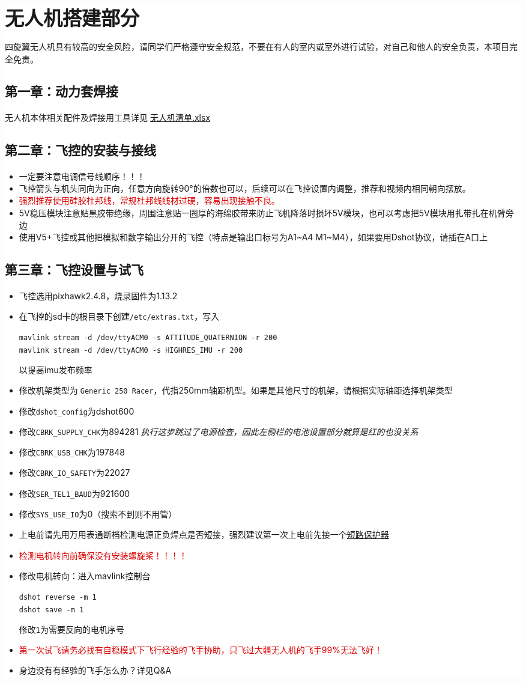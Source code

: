 <font size=6> **无人机搭建部分** </font>

四旋翼无人机具有较高的安全风险，请同学们严格遵守安全规范，不要在有人的室内或室外进行试验，对自己和他人的安全负责，本项目完全免责。



## 第一章：动力套焊接
  无人机本体相关配件及焊接用工具详见 [无人机清单.xlsx](无人机清单.xlsx)
## 第二章：飞控的安装与接线
* 一定要注意电调信号线顺序！！！
* 飞控箭头与机头同向为正向，任意方向旋转90°的倍数也可以，后续可以在飞控设置内调整，推荐和视频内相同朝向摆放。
* <font color="#dd0000">强烈推荐使用硅胶杜邦线，常规杜邦线线材过硬，容易出现接触不良。</font>
* 5V稳压模块注意贴黑胶带绝缘，周围注意贴一圈厚的海绵胶带来防止飞机降落时损坏5V模块，也可以考虑把5V模块用扎带扎在机臂旁边
* 使用V5+飞控或其他把模拟和数字输出分开的飞控（特点是输出口标号为A1~A4 M1~M4），如果要用Dshot协议，请插在A口上

## 第三章：飞控设置与试飞

* 飞控选用pixhawk2.4.8，烧录固件为1.13.2

* 在飞控的sd卡的根目录下创建`/etc/extras.txt`，写入

  ```
  mavlink stream -d /dev/ttyACM0 -s ATTITUDE_QUATERNION -r 200
  mavlink stream -d /dev/ttyACM0 -s HIGHRES_IMU -r 200
  ```
  
  以提高imu发布频率
  
* 修改机架类型为 `Generic 250 Racer`，代指250mm轴距机型。如果是其他尺寸的机架，请根据实际轴距选择机架类型

* 修改`dshot_config`为dshot600

* 修改`CBRK_SUPPLY_CHK`为894281 *执行这步跳过了电源检查，因此左侧栏的电池设置部分就算是红的也没关系*

* 修改`CBRK_USB_CHK`为197848

* 修改`CBRK_IO_SAFETY`为22027

* 修改`SER_TEL1_BAUD`为921600

* 修改`SYS_USE_IO`为0（搜索不到则不用管）

* 上电前请先用万用表通断档检测电源正负焊点是否短接，强烈建议第一次上电前先接一个[短路保护器](https://item.taobao.com/item.htm?spm=a230r.1.14.6.72b83b20uNbZk7&id=656973651729&ns=1&abbucket=19#detail)

* <font color="#dd0000">检测电机转向前确保没有安装螺旋桨！！！！</font>

* 修改电机转向：进入mavlink控制台

  ```
  dshot reverse -m 1
  dshot save -m 1
  ```

  修改`1`为需要反向的电机序号
  
* <font color="#dd0000">第一次试飞请务必找有自稳模式下飞行经验的飞手协助，只飞过大疆无人机的飞手99%无法飞好！</font>

* 身边没有有经验的飞手怎么办？详见Q&A
